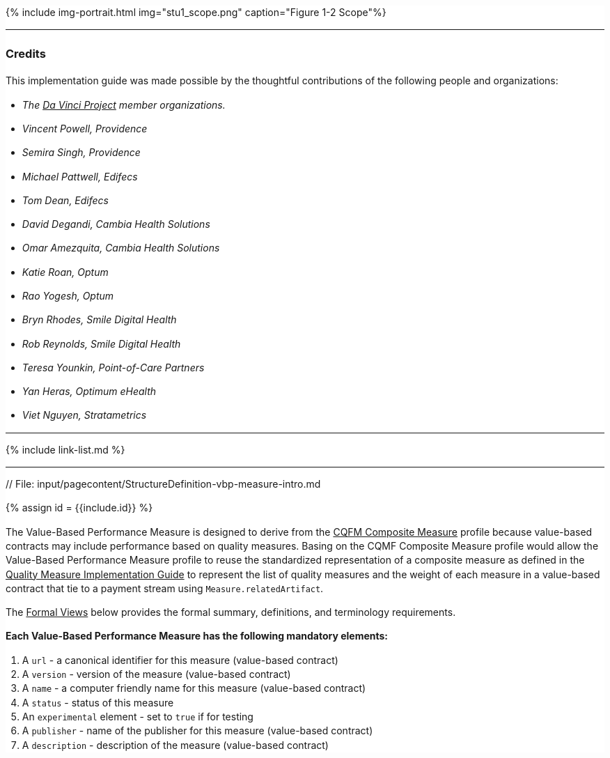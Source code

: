 {% include img-portrait.html img="stu1_scope.png" caption="Figure 1-2 Scope"%}


---

### Credits

This implementation guide was made possible by the thoughtful contributions of the following people and organizations:

- *The [Da Vinci Project](http://www.hl7.org/about/davinci/index.cfm?ref=common) member organizations.*


- *Vincent Powell, Providence*
- *Semira Singh, Providence*
- *Michael Pattwell, Edifecs*
- *Tom Dean, Edifecs*
- *David Degandi, Cambia Health Solutions*
- *Omar Amezquita, Cambia Health Solutions*
- *Katie Roan, Optum*
- *Rao Yogesh, Optum*
- *Bryn Rhodes, Smile Digital Health*
- *Rob Reynolds, Smile Digital Health*
- *Teresa Younkin, Point-of-Care Partners*
- *Yan Heras, Optimum eHealth*
- *Viet Nguyen, Stratametrics*

---

{% include link-list.md %}


---

// File: input/pagecontent/StructureDefinition-vbp-measure-intro.md

{% assign id = {{include.id}} %}

The Value-Based Performance Measure is designed to derive from the [CQFM Composite Measure](http://hl7.org/fhir/us/cqfmeasures/StructureDefinition/composite-measure-cqfm) profile because value-based contracts may include performance based on quality measures. Basing on the CQMF Composite Measure profile would allow the Value-Based Performance Measure profile to reuse the standardized representation of a composite measure as defined in the [Quality Measure Implementation Guide](http://hl7.org/fhir/us/cqfmeasures/) to represent the list of quality measures and the weight of each measure in a value-based contract that tie to a payment stream using `Measure.relatedArtifact`.  

The [Formal Views](StructureDefinition-vbp-measure.html#profile) below provides the formal summary, definitions, and terminology requirements.

**Each Value-Based Performance Measure has the following mandatory elements:**
1. A `url` - a canonical identifier for this measure (value-based contract)
1. A `version` - version of the measure (value-based contract)
1. A `name` - a computer friendly name for this measure (value-based contract)
1. A `status` - status of this measure
1. An `experimental` element - set to `true` if for testing
1. A `publisher` - name of the publisher for this measure (value-based contract)
1. A `description` - description of the measure (value-based contract)
